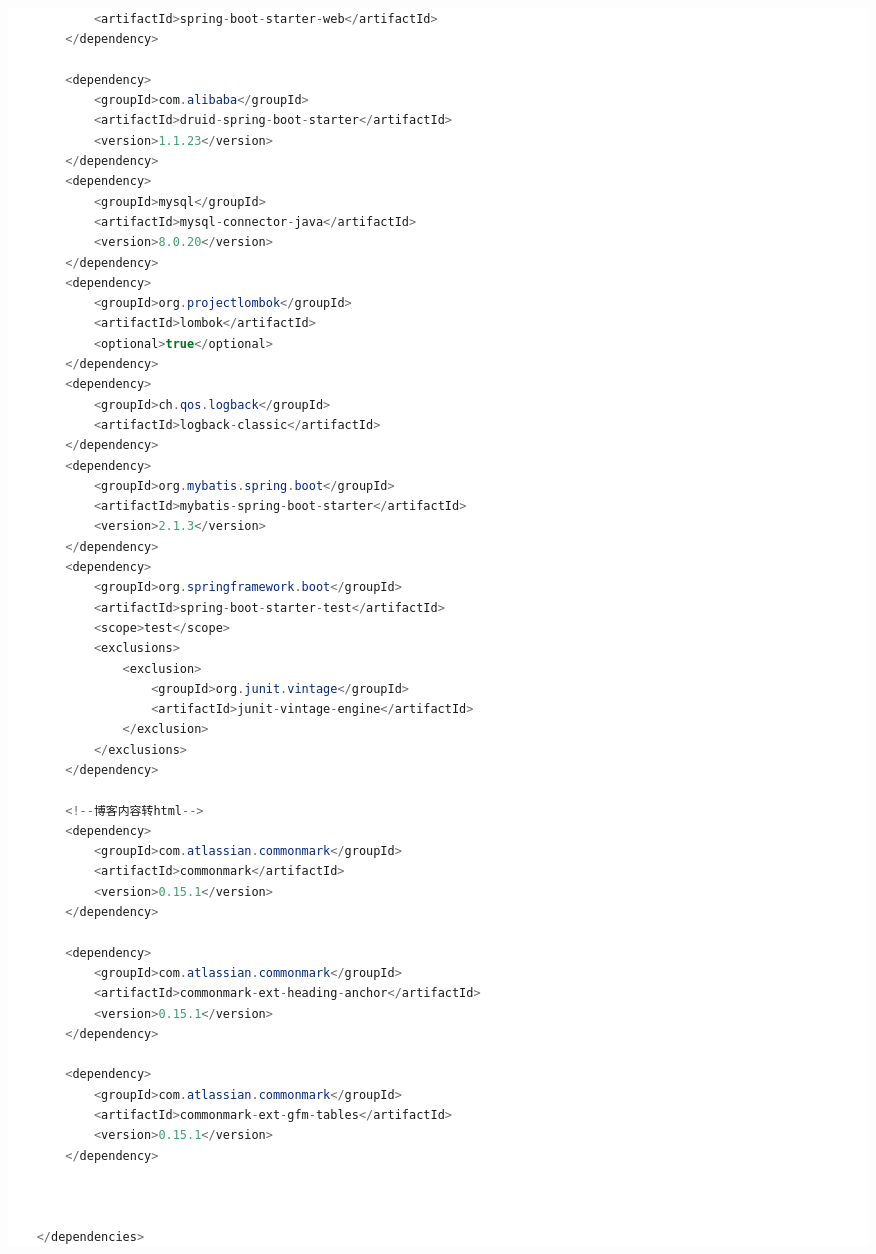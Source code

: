 ```java
            <artifactId>spring-boot-starter-web</artifactId>
        </dependency>

        <dependency>
            <groupId>com.alibaba</groupId>
            <artifactId>druid-spring-boot-starter</artifactId>
            <version>1.1.23</version>
        </dependency>
        <dependency>
            <groupId>mysql</groupId>
            <artifactId>mysql-connector-java</artifactId>
            <version>8.0.20</version>
        </dependency>
        <dependency>
            <groupId>org.projectlombok</groupId>
            <artifactId>lombok</artifactId>
            <optional>true</optional>
        </dependency>
        <dependency>
            <groupId>ch.qos.logback</groupId>
            <artifactId>logback-classic</artifactId>
        </dependency>
        <dependency>
            <groupId>org.mybatis.spring.boot</groupId>
            <artifactId>mybatis-spring-boot-starter</artifactId>
            <version>2.1.3</version>
        </dependency>
        <dependency>
            <groupId>org.springframework.boot</groupId>
            <artifactId>spring-boot-starter-test</artifactId>
            <scope>test</scope>
            <exclusions>
                <exclusion>
                    <groupId>org.junit.vintage</groupId>
                    <artifactId>junit-vintage-engine</artifactId>
                </exclusion>
            </exclusions>
        </dependency>

        <!--博客内容转html-->
        <dependency>
            <groupId>com.atlassian.commonmark</groupId>
            <artifactId>commonmark</artifactId>
            <version>0.15.1</version>
        </dependency>

        <dependency>
            <groupId>com.atlassian.commonmark</groupId>
            <artifactId>commonmark-ext-heading-anchor</artifactId>
            <version>0.15.1</version>
        </dependency>

        <dependency>
            <groupId>com.atlassian.commonmark</groupId>
            <artifactId>commonmark-ext-gfm-tables</artifactId>
            <version>0.15.1</version>
        </dependency>



    </dependencies>


```
